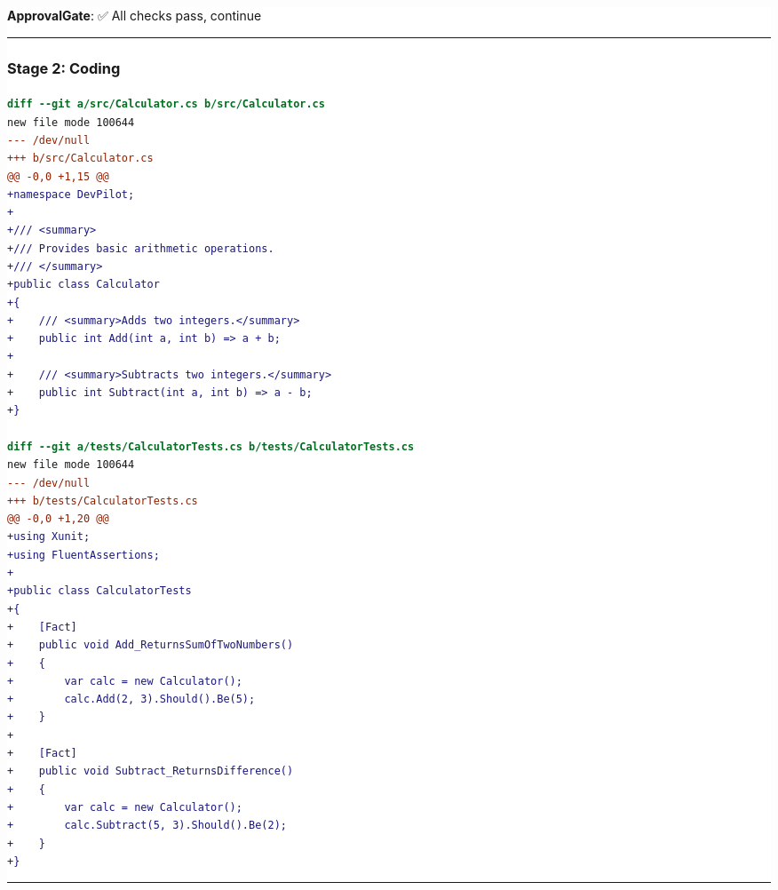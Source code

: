**ApprovalGate**: ✅ All checks pass, continue

---

### Stage 2: Coding
```diff
diff --git a/src/Calculator.cs b/src/Calculator.cs
new file mode 100644
--- /dev/null
+++ b/src/Calculator.cs
@@ -0,0 +1,15 @@
+namespace DevPilot;
+
+/// <summary>
+/// Provides basic arithmetic operations.
+/// </summary>
+public class Calculator
+{
+    /// <summary>Adds two integers.</summary>
+    public int Add(int a, int b) => a + b;
+
+    /// <summary>Subtracts two integers.</summary>
+    public int Subtract(int a, int b) => a - b;
+}

diff --git a/tests/CalculatorTests.cs b/tests/CalculatorTests.cs
new file mode 100644
--- /dev/null
+++ b/tests/CalculatorTests.cs
@@ -0,0 +1,20 @@
+using Xunit;
+using FluentAssertions;
+
+public class CalculatorTests
+{
+    [Fact]
+    public void Add_ReturnsSumOfTwoNumbers()
+    {
+        var calc = new Calculator();
+        calc.Add(2, 3).Should().Be(5);
+    }
+
+    [Fact]
+    public void Subtract_ReturnsDifference()
+    {
+        var calc = new Calculator();
+        calc.Subtract(5, 3).Should().Be(2);
+    }
+}
```

---
